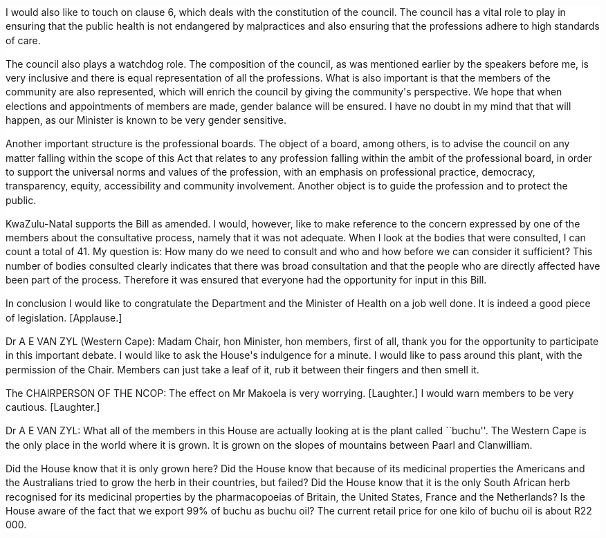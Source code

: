 I would also like to touch on clause 6, which deals with the constitution
of the council. The council has a vital role to play in ensuring that the
public health is not endangered by malpractices and also ensuring that the
professions adhere to high standards of care.

The council also plays a watchdog role. The composition of the council, as
was mentioned earlier by the speakers before me, is very inclusive and
there is equal representation of all the professions. What is also
important is that the members of the community are also represented, which
will enrich the council by giving the community's perspective. We hope that
when elections and appointments of members are made, gender balance will be
ensured. I have no doubt in my mind that that will happen, as our Minister
is known to be very gender sensitive.

Another important structure is the professional boards. The object of a
board, among others, is to advise the council on any matter falling within
the scope of this Act that relates to any profession falling within the
ambit of the professional board, in order to support the universal norms
and values of the profession, with an emphasis on professional practice,
democracy, transparency, equity, accessibility and community involvement.
Another object is to guide the profession and to protect the public.

KwaZulu-Natal supports the Bill as amended. I would, however, like to make
reference to the concern expressed by one of the members about the
consultative process, namely that it was not adequate. When I look at the
bodies that were consulted, I can count a total of 41. My question is: How
many do we need to consult and who and how before we can consider it
sufficient? This number of bodies consulted clearly indicates that there
was broad consultation and that the people who are directly affected have
been part of the process. Therefore it was ensured that everyone had the
opportunity for input in this Bill.

In conclusion I would like to congratulate the Department and the Minister
of Health on a job well done. It is indeed a good piece of legislation.
[Applause.]

Dr A E VAN ZYL (Western Cape): Madam Chair, hon Minister, hon members,
first of all, thank you for the opportunity to participate in this
important debate. I would like to ask the House's indulgence for a minute.
I would like to pass around this plant, with the permission of the Chair.
Members can just take a leaf of it, rub it between their fingers and then
smell it.

The CHAIRPERSON OF THE NCOP: The effect on Mr Makoela is very worrying.
[Laughter.] I would warn members to be very cautious. [Laughter.]

Dr A E VAN ZYL: What all of the members in this House are actually looking
at is the plant called ``buchu''. The Western Cape is the only place in the
world where it is grown. It is grown on the slopes of mountains between
Paarl and Clanwilliam.

Did the House know that it is only grown here? Did the House know that
because of its medicinal properties the Americans and the Australians tried
to grow the herb in their countries, but failed? Did the House know that it
is the only South African herb recognised for its medicinal properties by
the pharmacopoeias of Britain, the United States, France and the
Netherlands? Is the House aware of the fact that we export 99% of buchu as
buchu oil? The current retail price for one kilo of buchu oil is about R22
000.
